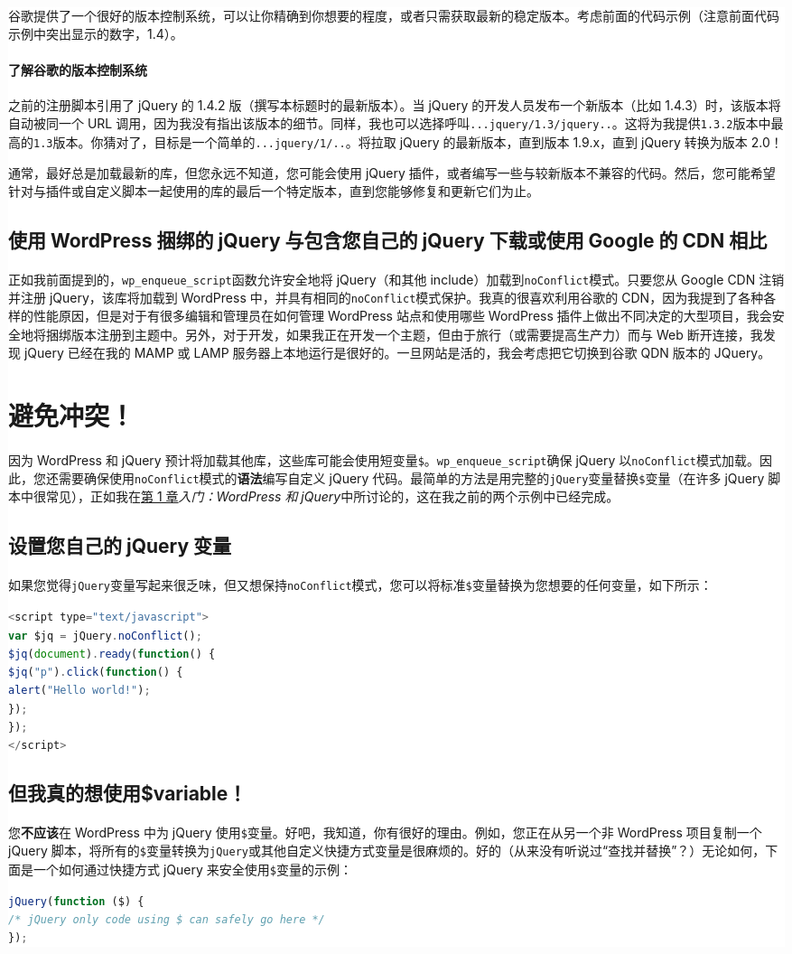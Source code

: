 谷歌提供了一个很好的版本控制系统，可以让你精确到你想要的程度，或者只需获取最新的稳定版本。考虑前面的代码示例（注意前面代码示例中突出显示的数字，1.4）。

#### 了解谷歌的版本控制系统

之前的注册脚本引用了 jQuery 的 1.4.2 版（撰写本标题时的最新版本）。当 jQuery 的开发人员发布一个新版本（比如 1.4.3）时，该版本将自动被同一个 URL 调用，因为我没有指出该版本的细节。同样，我也可以选择呼叫`...jquery/1.3/jquery..`。这将为我提供`1.3.2`版本中最高的`1.3`版本。你猜对了，目标是一个简单的`...jquery/1/..`。将拉取 jQuery 的最新版本，直到版本 1.9.x，直到 jQuery 转换为版本 2.0！

通常，最好总是加载最新的库，但您永远不知道，您可能会使用 jQuery 插件，或者编写一些与较新版本不兼容的代码。然后，您可能希望针对与插件或自定义脚本一起使用的库的最后一个特定版本，直到您能够修复和更新它们为止。

## 使用 WordPress 捆绑的 jQuery 与包含您自己的 jQuery 下载或使用 Google 的 CDN 相比

正如我前面提到的，`wp_enqueue_script`函数允许安全地将 jQuery（和其他 include）加载到`noConflict`模式。只要您从 Google CDN 注销并注册 jQuery，该库将加载到 WordPress 中，并具有相同的`noConflict`模式保护。我真的很喜欢利用谷歌的 CDN，因为我提到了各种各样的性能原因，但是对于有很多编辑和管理员在如何管理 WordPress 站点和使用哪些 WordPress 插件上做出不同决定的大型项目，我会安全地将捆绑版本注册到主题中。另外，对于开发，如果我正在开发一个主题，但由于旅行（或需要提高生产力）而与 Web 断开连接，我发现 jQuery 已经在我的 MAMP 或 LAMP 服务器上本地运行是很好的。一旦网站是活的，我会考虑把它切换到谷歌 QDN 版本的 JQuery。

# 避免冲突！

因为 WordPress 和 jQuery 预计将加载其他库，这些库可能会使用短变量`$`。`wp_enqueue_script`确保 jQuery 以`noConflict`模式加载。因此，您还需要确保使用`noConflict`模式的**语法**编写自定义 jQuery 代码。最简单的方法是用完整的`jQuery`变量替换`$`变量（在许多 jQuery 脚本中很常见），正如我在[第 1 章](01.html "Chapter 1. Getting Started: WordPress and jQuery")*入门：WordPress 和 jQuery*中所讨论的，这在我之前的两个示例中已经完成。

## 设置您自己的 jQuery 变量

如果您觉得`jQuery`变量写起来很乏味，但又想保持`noConflict`模式，您可以将标准`$`变量替换为您想要的任何变量，如下所示：

```js
<script type="text/javascript">
var $jq = jQuery.noConflict();
$jq(document).ready(function() {
$jq("p").click(function() {
alert("Hello world!");
});
});
</script>

```

## 但我真的想使用$variable！

您**不应该**在 WordPress 中为 jQuery 使用`$`变量。好吧，我知道，你有很好的理由。例如，您正在从另一个非 WordPress 项目复制一个 jQuery 脚本，将所有的`$`变量转换为`jQuery`或其他自定义快捷方式变量是很麻烦的。好的（从来没有听说过“查找并替换”？）无论如何，下面是一个如何通过快捷方式 jQuery 来安全使用`$`变量的示例：

```js
jQuery(function ($) {
/* jQuery only code using $ can safely go here */
});

```
